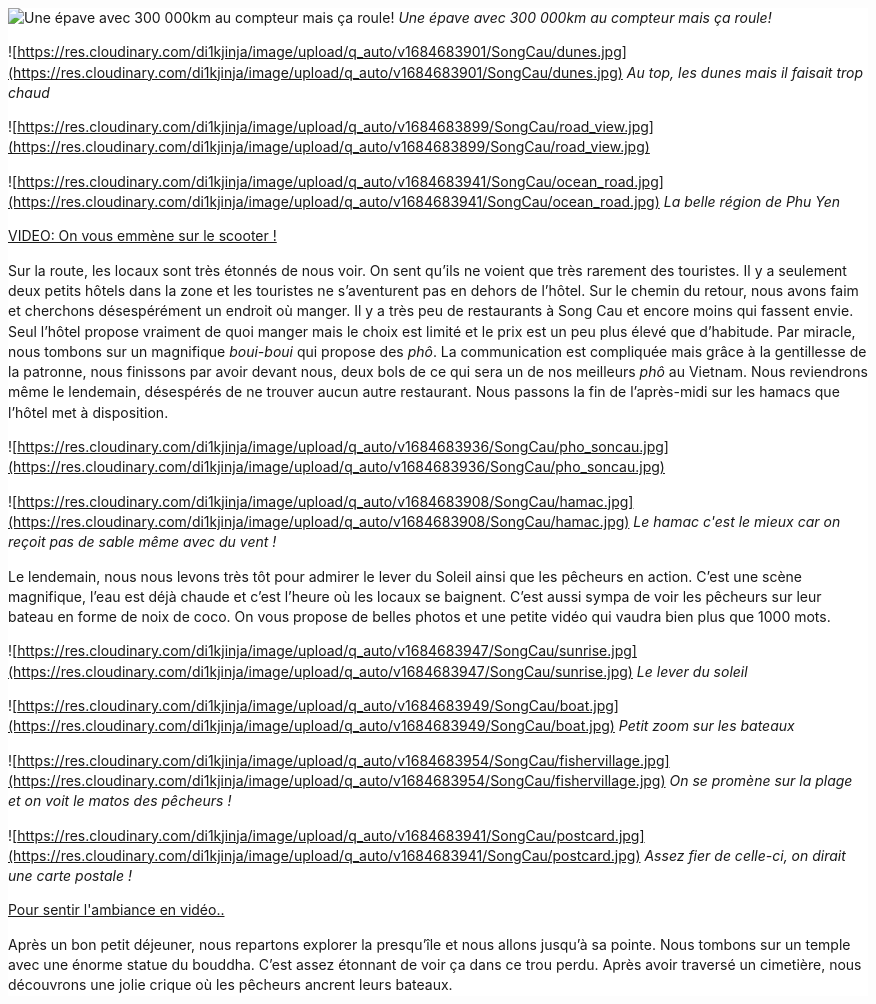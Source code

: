 ![*Une épave avec 300 000km au compteur mais ça roule!*](https://res.cloudinary.com/di1kjinja/image/upload/q_auto/v1684683931/SongCau/scooter.jpg)
*Une épave avec 300 000km au compteur mais ça roule!*

![https://res.cloudinary.com/di1kjinja/image/upload/q_auto/v1684683901/SongCau/dunes.jpg](https://res.cloudinary.com/di1kjinja/image/upload/q_auto/v1684683901/SongCau/dunes.jpg)
*Au top, les dunes mais il faisait trop chaud*

![https://res.cloudinary.com/di1kjinja/image/upload/q_auto/v1684683899/SongCau/road_view.jpg](https://res.cloudinary.com/di1kjinja/image/upload/q_auto/v1684683899/SongCau/road_view.jpg)

![https://res.cloudinary.com/di1kjinja/image/upload/q_auto/v1684683941/SongCau/ocean_road.jpg](https://res.cloudinary.com/di1kjinja/image/upload/q_auto/v1684683941/SongCau/ocean_road.jpg)
*La belle région de Phu Yen*

[VIDEO: On vous emmène sur le scooter !](https://res.cloudinary.com/di1kjinja/video/upload/q_auto/v1684683899/SongCau/video_road.mp4)

Sur la route, les locaux sont très étonnés de nous voir. On sent qu’ils ne voient que très rarement des touristes. Il y a seulement deux petits hôtels dans la zone et les touristes ne s’aventurent pas en dehors de l’hôtel. Sur le chemin du retour, nous avons faim et cherchons désespérément un endroit où manger. Il y a très peu de restaurants à Song Cau et encore moins qui fassent envie. Seul l’hôtel propose vraiment de quoi manger mais le choix est limité et le prix est un peu plus élevé que d’habitude. Par miracle, nous tombons sur un magnifique *boui-boui* qui propose des *phô*. La communication est compliquée mais grâce à la gentillesse de la patronne, nous finissons par avoir devant nous, deux bols de ce qui sera un de nos meilleurs *phô* au Vietnam. Nous reviendrons même le lendemain, désespérés de ne trouver aucun autre restaurant. Nous passons la fin de l’après-midi sur les hamacs que l’hôtel met à disposition. 

![https://res.cloudinary.com/di1kjinja/image/upload/q_auto/v1684683936/SongCau/pho_soncau.jpg](https://res.cloudinary.com/di1kjinja/image/upload/q_auto/v1684683936/SongCau/pho_soncau.jpg)

![https://res.cloudinary.com/di1kjinja/image/upload/q_auto/v1684683908/SongCau/hamac.jpg](https://res.cloudinary.com/di1kjinja/image/upload/q_auto/v1684683908/SongCau/hamac.jpg)
*Le hamac c'est le mieux car on reçoit pas de sable même avec du vent !*

Le lendemain, nous nous levons très tôt pour admirer le lever du Soleil ainsi que les pêcheurs en action. C’est une scène magnifique, l’eau est déjà chaude et c’est l’heure où les locaux se baignent. C’est aussi sympa de voir les pêcheurs sur leur bateau en forme de noix de coco. On vous propose de belles photos et une petite vidéo qui vaudra bien plus que 1000 mots. 

![https://res.cloudinary.com/di1kjinja/image/upload/q_auto/v1684683947/SongCau/sunrise.jpg](https://res.cloudinary.com/di1kjinja/image/upload/q_auto/v1684683947/SongCau/sunrise.jpg)
*Le lever du soleil*

![https://res.cloudinary.com/di1kjinja/image/upload/q_auto/v1684683949/SongCau/boat.jpg](https://res.cloudinary.com/di1kjinja/image/upload/q_auto/v1684683949/SongCau/boat.jpg)
*Petit zoom sur les bateaux*

![https://res.cloudinary.com/di1kjinja/image/upload/q_auto/v1684683954/SongCau/fishervillage.jpg](https://res.cloudinary.com/di1kjinja/image/upload/q_auto/v1684683954/SongCau/fishervillage.jpg)
*On se promène sur la plage et on voit le matos des pêcheurs !*

![https://res.cloudinary.com/di1kjinja/image/upload/q_auto/v1684683941/SongCau/postcard.jpg](https://res.cloudinary.com/di1kjinja/image/upload/q_auto/v1684683941/SongCau/postcard.jpg)
*Assez fier de celle-ci, on dirait une carte postale !*

[Pour sentir l'ambiance en vidéo..](https://res.cloudinary.com/di1kjinja/video/upload/q_auto/v1684684002/SongCau/sunrise_video.mp4)

Après un bon petit déjeuner, nous repartons explorer la presqu’île et nous allons jusqu’à sa pointe. Nous tombons sur un temple avec une énorme statue du bouddha. C’est assez étonnant de voir ça dans ce trou perdu. Après avoir traversé un cimetière, nous découvrons une jolie crique où les pêcheurs ancrent leurs bateaux. 
